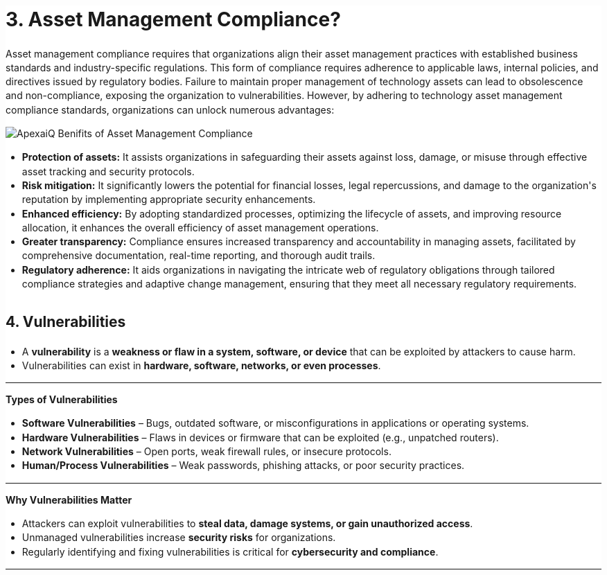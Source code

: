 # 3. Asset Management Compliance?

Asset management compliance requires that organizations align their asset management practices with established business standards and industry-specific regulations. This form of compliance requires adherence to applicable laws, internal policies, and directives issued by regulatory bodies. Failure to maintain proper management of technology assets can lead to obsolescence and non-compliance, exposing the organization to vulnerabilities. However, by adhering to technology asset management compliance standards, organizations can unlock numerous advantages:

![ApexaiQ Benifits of Asset Management Compliance](https://www.apexaiq.com/wp-content/uploads/2023/09/Asset-management-pic-1024x768.png)

- **Protection of assets:** It assists organizations in safeguarding their assets against loss, damage, or misuse through effective asset tracking and security protocols.
- **Risk mitigation:** It significantly lowers the potential for financial losses, legal repercussions, and damage to the organization's reputation by implementing appropriate security enhancements.
- **Enhanced efficiency:** By adopting standardized processes, optimizing the lifecycle of assets, and improving resource allocation, it enhances the overall efficiency of asset management operations.
- **Greater transparency:** Compliance ensures increased transparency and accountability in managing assets, facilitated by comprehensive documentation, real-time reporting, and thorough audit trails.
- **Regulatory adherence:** It aids organizations in navigating the intricate web of regulatory obligations through tailored compliance strategies and adaptive change management, ensuring that they meet all necessary regulatory requirements.

## **4. Vulnerabilities**

- A **vulnerability** is a **weakness or flaw in a system, software, or device** that can be exploited by attackers to cause harm.
- Vulnerabilities can exist in **hardware, software, networks, or even processes**.

---

**Types of Vulnerabilities**

- **Software Vulnerabilities** – Bugs, outdated software, or misconfigurations in applications or operating systems.
- **Hardware Vulnerabilities** – Flaws in devices or firmware that can be exploited (e.g., unpatched routers).
- **Network Vulnerabilities** – Open ports, weak firewall rules, or insecure protocols.
- **Human/Process Vulnerabilities** – Weak passwords, phishing attacks, or poor security practices.

---

**Why Vulnerabilities Matter**

- Attackers can exploit vulnerabilities to **steal data, damage systems, or gain unauthorized access**.
- Unmanaged vulnerabilities increase **security risks** for organizations.
- Regularly identifying and fixing vulnerabilities is critical for **cybersecurity and compliance**.

---
